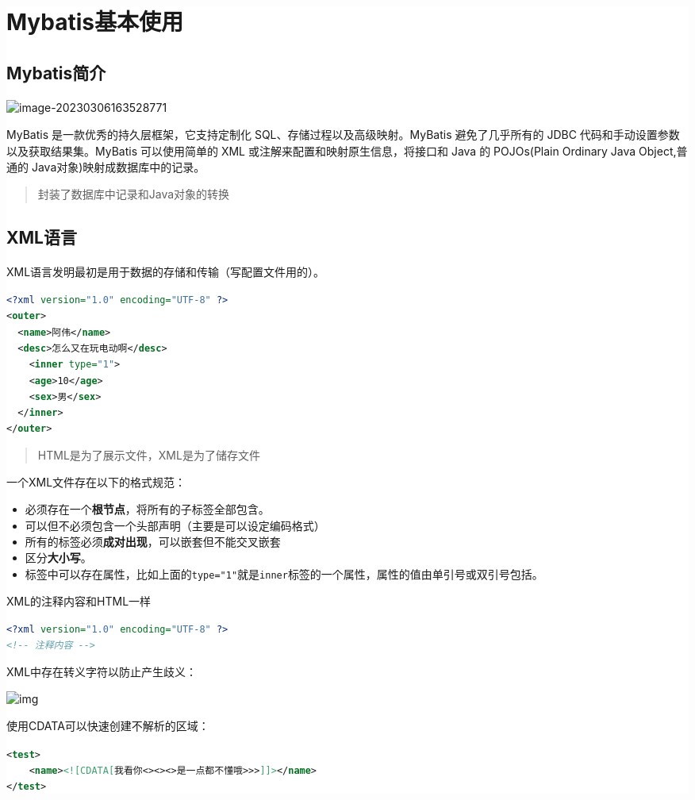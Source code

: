 # Mybatis基本使用


## Mybatis简介

![image-20230306163528771](https://image.itbaima.cn/markdown/2023/03/06/IEhBoWbg93dZuek.png)

MyBatis 是一款优秀的持久层框架，它支持定制化 SQL、存储过程以及高级映射。MyBatis 避免了几乎所有的 JDBC 代码和手动设置参数以及获取结果集。MyBatis 可以使用简单的 XML 或注解来配置和映射原生信息，将接口和 Java 的 POJOs(Plain Ordinary Java Object,普通的 Java对象)映射成数据库中的记录。

> 封装了数据库中记录和Java对象的转换

## XML语言

XML语言发明最初是用于数据的存储和传输（写配置文件用的）。

```xml
<?xml version="1.0" encoding="UTF-8" ?>
<outer>
  <name>阿伟</name>
  <desc>怎么又在玩电动啊</desc>
	<inner type="1">
    <age>10</age>
    <sex>男</sex>
  </inner>
</outer>
```

> HTML是为了展示文件，XML是为了储存文件

一个XML文件存在以下的格式规范：

- 必须存在一个**根节点**，将所有的子标签全部包含。
- 可以但不必须包含一个头部声明（主要是可以设定编码格式）
- 所有的标签必须**成对出现**，可以嵌套但不能交叉嵌套
- 区分**大小写**。
- 标签中可以存在属性，比如上面的`type="1"`就是`inner`标签的一个属性，属性的值由单引号或双引号包括。

XML的注释内容和HTML一样

```xml
<?xml version="1.0" encoding="UTF-8" ?>
<!-- 注释内容 -->
```

XML中存在转义字符以防止产生歧义：

![img](https://image.itbaima.cn/markdown/2023/03/06/j5WEDVxYJ8KSkHt.jpg)

使用CDATA可以快速创建不解析的区域：

```xml
<test>
    <name><![CDATA[我看你<><><>是一点都不懂哦>>>]]></name>
</test>
```
